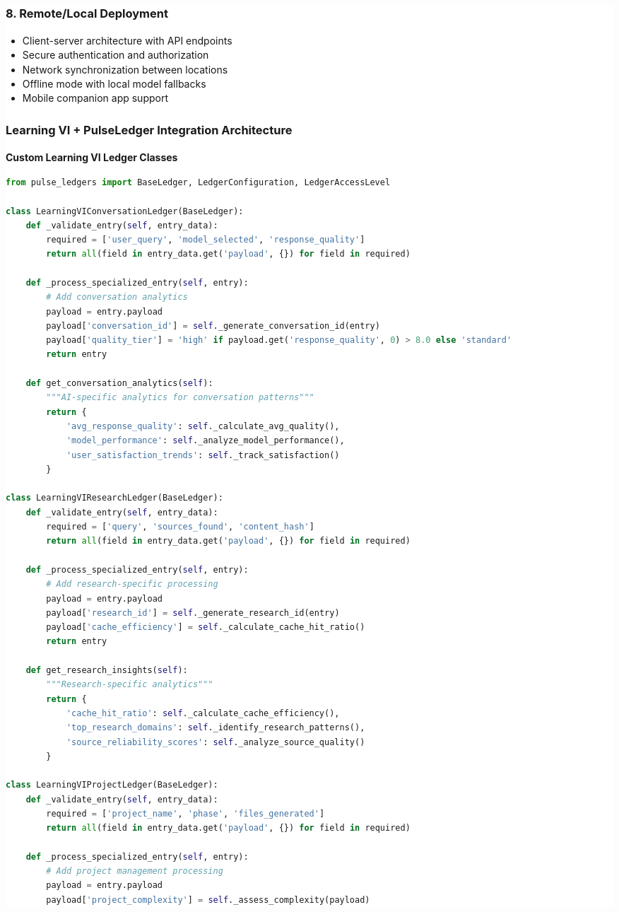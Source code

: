 ### 8. Remote/Local Deployment
- Client-server architecture with API endpoints
- Secure authentication and authorization
- Network synchronization between locations
- Offline mode with local model fallbacks
- Mobile companion app support

### Learning VI + PulseLedger Integration Architecture

**Custom Learning VI Ledger Classes**
```python
from pulse_ledgers import BaseLedger, LedgerConfiguration, LedgerAccessLevel

class LearningVIConversationLedger(BaseLedger):
    def _validate_entry(self, entry_data):
        required = ['user_query', 'model_selected', 'response_quality']
        return all(field in entry_data.get('payload', {}) for field in required)
    
    def _process_specialized_entry(self, entry):
        # Add conversation analytics
        payload = entry.payload
        payload['conversation_id'] = self._generate_conversation_id(entry)
        payload['quality_tier'] = 'high' if payload.get('response_quality', 0) > 8.0 else 'standard'
        return entry
    
    def get_conversation_analytics(self):
        """AI-specific analytics for conversation patterns"""
        return {
            'avg_response_quality': self._calculate_avg_quality(),
            'model_performance': self._analyze_model_performance(),
            'user_satisfaction_trends': self._track_satisfaction()
        }

class LearningVIResearchLedger(BaseLedger):
    def _validate_entry(self, entry_data):
        required = ['query', 'sources_found', 'content_hash']
        return all(field in entry_data.get('payload', {}) for field in required)
    
    def _process_specialized_entry(self, entry):
        # Add research-specific processing
        payload = entry.payload
        payload['research_id'] = self._generate_research_id(entry)
        payload['cache_efficiency'] = self._calculate_cache_hit_ratio()
        return entry
    
    def get_research_insights(self):
        """Research-specific analytics"""
        return {
            'cache_hit_ratio': self._calculate_cache_efficiency(),
            'top_research_domains': self._identify_research_patterns(),
            'source_reliability_scores': self._analyze_source_quality()
        }

class LearningVIProjectLedger(BaseLedger):
    def _validate_entry(self, entry_data):
        required = ['project_name', 'phase', 'files_generated']
        return all(field in entry_data.get('payload', {}) for field in required)
    
    def _process_specialized_entry(self, entry):
        # Add project management processing
        payload = entry.payload
        payload['project_complexity'] = self._assess_complexity(payload)
```
